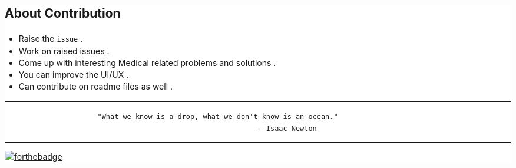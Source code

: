 ## About Contribution
* Raise the `issue` .
* Work on raised issues .
* Come up with interesting Medical related problems and solutions .
* You can improve the UI/UX .
* Can contribute on readme files as well .

---
                          "What we know is a drop, what we don't know is an ocean."
                                                                — Isaac Newton
---

[![forthebadge](https://forthebadge.com/images/badges/built-with-love.svg)](https://github.com/ArpitAggarwal10/Multiple_Disease_Prediction_System_Major-Project)